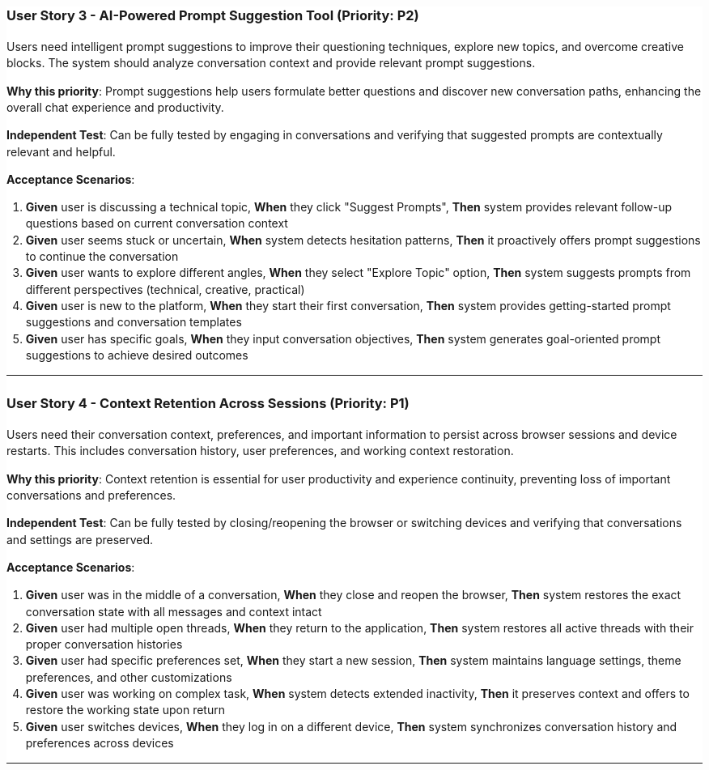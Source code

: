 
### User Story 3 - AI-Powered Prompt Suggestion Tool (Priority: P2)

Users need intelligent prompt suggestions to improve their questioning techniques, explore new topics, and overcome creative blocks. The system should analyze conversation context and provide relevant prompt suggestions.

**Why this priority**: Prompt suggestions help users formulate better questions and discover new conversation paths, enhancing the overall chat experience and productivity.

**Independent Test**: Can be fully tested by engaging in conversations and verifying that suggested prompts are contextually relevant and helpful.

**Acceptance Scenarios**:

1. **Given** user is discussing a technical topic, **When** they click "Suggest Prompts", **Then** system provides relevant follow-up questions based on current conversation context
2. **Given** user seems stuck or uncertain, **When** system detects hesitation patterns, **Then** it proactively offers prompt suggestions to continue the conversation
3. **Given** user wants to explore different angles, **When** they select "Explore Topic" option, **Then** system suggests prompts from different perspectives (technical, creative, practical)
4. **Given** user is new to the platform, **When** they start their first conversation, **Then** system provides getting-started prompt suggestions and conversation templates
5. **Given** user has specific goals, **When** they input conversation objectives, **Then** system generates goal-oriented prompt suggestions to achieve desired outcomes

---

### User Story 4 - Context Retention Across Sessions (Priority: P1)

Users need their conversation context, preferences, and important information to persist across browser sessions and device restarts. This includes conversation history, user preferences, and working context restoration.

**Why this priority**: Context retention is essential for user productivity and experience continuity, preventing loss of important conversations and preferences.

**Independent Test**: Can be fully tested by closing/reopening the browser or switching devices and verifying that conversations and settings are preserved.

**Acceptance Scenarios**:

1. **Given** user was in the middle of a conversation, **When** they close and reopen the browser, **Then** system restores the exact conversation state with all messages and context intact
2. **Given** user had multiple open threads, **When** they return to the application, **Then** system restores all active threads with their proper conversation histories
3. **Given** user had specific preferences set, **When** they start a new session, **Then** system maintains language settings, theme preferences, and other customizations
4. **Given** user was working on complex task, **When** system detects extended inactivity, **Then** it preserves context and offers to restore the working state upon return
5. **Given** user switches devices, **When** they log in on a different device, **Then** system synchronizes conversation history and preferences across devices

---
